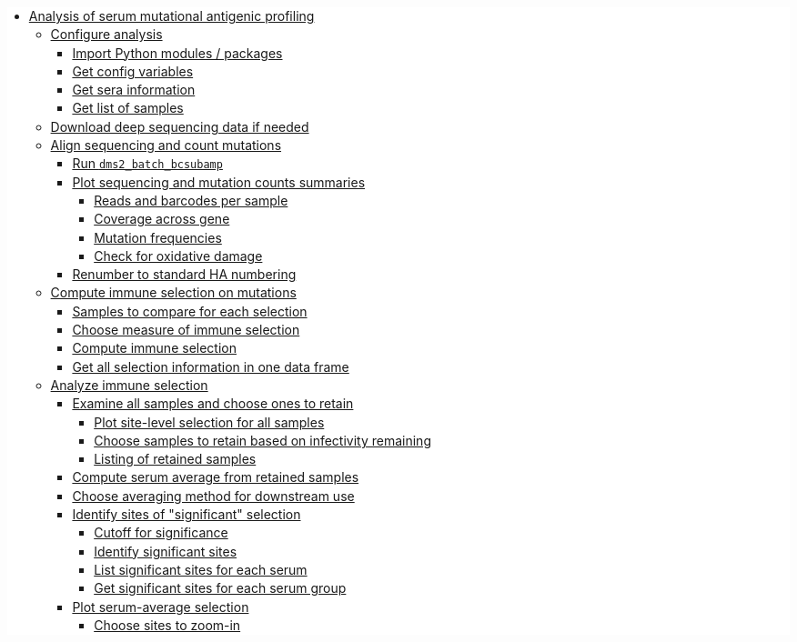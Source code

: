 <div class="toc"><ul class="toc-item"><li><span><a href="#Analysis-of-serum-mutational-antigenic-profiling" data-toc-modified-id="Analysis-of-serum-mutational-antigenic-profiling-1">Analysis of serum mutational antigenic profiling</a></span><ul class="toc-item"><li><span><a href="#Configure-analysis" data-toc-modified-id="Configure-analysis-1.1">Configure analysis</a></span><ul class="toc-item"><li><span><a href="#Import-Python-modules-/-packages" data-toc-modified-id="Import-Python-modules-/-packages-1.1.1">Import Python modules / packages</a></span></li><li><span><a href="#Get-config-variables" data-toc-modified-id="Get-config-variables-1.1.2">Get config variables</a></span></li><li><span><a href="#Get-sera-information" data-toc-modified-id="Get-sera-information-1.1.3">Get sera information</a></span></li><li><span><a href="#Get-list-of-samples" data-toc-modified-id="Get-list-of-samples-1.1.4">Get list of samples</a></span></li></ul></li><li><span><a href="#Download-deep-sequencing-data-if-needed" data-toc-modified-id="Download-deep-sequencing-data-if-needed-1.2">Download deep sequencing data if needed</a></span></li><li><span><a href="#Align-sequencing-and-count-mutations" data-toc-modified-id="Align-sequencing-and-count-mutations-1.3">Align sequencing and count mutations</a></span><ul class="toc-item"><li><span><a href="#Run-dms2_batch_bcsubamp" data-toc-modified-id="Run-dms2_batch_bcsubamp-1.3.1">Run <code>dms2_batch_bcsubamp</code></a></span></li><li><span><a href="#Plot-sequencing-and-mutation-counts-summaries" data-toc-modified-id="Plot-sequencing-and-mutation-counts-summaries-1.3.2">Plot sequencing and mutation counts summaries</a></span><ul class="toc-item"><li><span><a href="#Reads-and-barcodes-per-sample" data-toc-modified-id="Reads-and-barcodes-per-sample-1.3.2.1">Reads and barcodes per sample</a></span></li><li><span><a href="#Coverage-across-gene" data-toc-modified-id="Coverage-across-gene-1.3.2.2">Coverage across gene</a></span></li><li><span><a href="#Mutation-frequencies" data-toc-modified-id="Mutation-frequencies-1.3.2.3">Mutation frequencies</a></span></li><li><span><a href="#Check-for-oxidative-damage" data-toc-modified-id="Check-for-oxidative-damage-1.3.2.4">Check for oxidative damage</a></span></li></ul></li><li><span><a href="#Renumber-to-standard-HA-numbering" data-toc-modified-id="Renumber-to-standard-HA-numbering-1.3.3">Renumber to standard HA numbering</a></span></li></ul></li><li><span><a href="#Compute-immune-selection-on-mutations" data-toc-modified-id="Compute-immune-selection-on-mutations-1.4">Compute immune selection on mutations</a></span><ul class="toc-item"><li><span><a href="#Samples-to-compare-for-each-selection" data-toc-modified-id="Samples-to-compare-for-each-selection-1.4.1">Samples to compare for each selection</a></span></li><li><span><a href="#Choose-measure-of-immune-selection" data-toc-modified-id="Choose-measure-of-immune-selection-1.4.2">Choose measure of immune selection</a></span></li><li><span><a href="#Compute-immune-selection" data-toc-modified-id="Compute-immune-selection-1.4.3">Compute immune selection</a></span></li><li><span><a href="#Get-all-selection-information-in-one-data-frame" data-toc-modified-id="Get-all-selection-information-in-one-data-frame-1.4.4">Get all selection information in one data frame</a></span></li></ul></li><li><span><a href="#Analyze-immune-selection" data-toc-modified-id="Analyze-immune-selection-1.5">Analyze immune selection</a></span><ul class="toc-item"><li><span><a href="#Examine-all-samples-and-choose-ones-to-retain" data-toc-modified-id="Examine-all-samples-and-choose-ones-to-retain-1.5.1">Examine all samples and choose ones to retain</a></span><ul class="toc-item"><li><span><a href="#Plot-site-level-selection-for-all-samples" data-toc-modified-id="Plot-site-level-selection-for-all-samples-1.5.1.1">Plot site-level selection for all samples</a></span></li><li><span><a href="#Choose-samples-to-retain-based-on-infectivity-remaining" data-toc-modified-id="Choose-samples-to-retain-based-on-infectivity-remaining-1.5.1.2">Choose samples to retain based on infectivity remaining</a></span></li><li><span><a href="#Listing-of-retained-samples" data-toc-modified-id="Listing-of-retained-samples-1.5.1.3">Listing of retained samples</a></span></li></ul></li><li><span><a href="#Compute-serum-average-from-retained-samples" data-toc-modified-id="Compute-serum-average-from-retained-samples-1.5.2">Compute serum average from retained samples</a></span></li><li><span><a href="#Choose-averaging-method-for-downstream-use" data-toc-modified-id="Choose-averaging-method-for-downstream-use-1.5.3">Choose averaging method for downstream use</a></span></li><li><span><a href="#Identify-sites-of-&quot;significant&quot;-selection" data-toc-modified-id="Identify-sites-of-&quot;significant&quot;-selection-1.5.4">Identify sites of "significant" selection</a></span><ul class="toc-item"><li><span><a href="#Cutoff-for-significance" data-toc-modified-id="Cutoff-for-significance-1.5.4.1">Cutoff for significance</a></span></li><li><span><a href="#Identify-significant-sites" data-toc-modified-id="Identify-significant-sites-1.5.4.2">Identify significant sites</a></span></li><li><span><a href="#List-significant-sites-for-each-serum" data-toc-modified-id="List-significant-sites-for-each-serum-1.5.4.3">List significant sites for each serum</a></span></li><li><span><a href="#Get-significant-sites-for-each-serum-group" data-toc-modified-id="Get-significant-sites-for-each-serum-group-1.5.4.4">Get significant sites for each serum group</a></span></li></ul></li><li><span><a href="#Plot-serum-average-selection" data-toc-modified-id="Plot-serum-average-selection-1.5.5">Plot serum-average selection</a></span><ul class="toc-item"><li><span><a href="#Choose-sites-to-zoom-in-on" data-toc-modified-id="Choose-sites-to-zoom-in-on-1.5.5.1">Choose sites to zoom-in